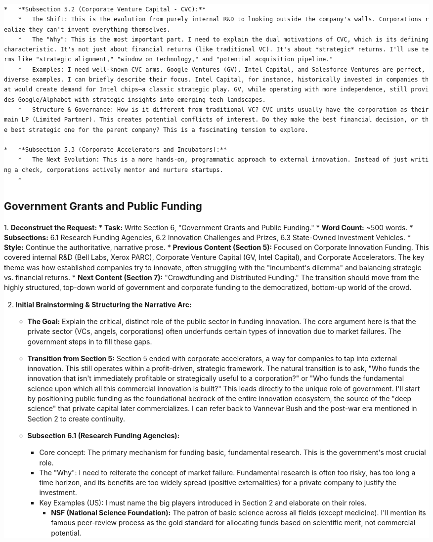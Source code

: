     *   **Subsection 5.2 (Corporate Venture Capital - CVC):**
        *   The Shift: This is the evolution from purely internal R&D to looking outside the company's walls. Corporations realize they can't invent everything themselves.
        *   The "Why": This is the most important part. I need to explain the dual motivations of CVC, which is its defining characteristic. It's not just about financial returns (like traditional VC). It's about *strategic* returns. I'll use terms like "strategic alignment," "window on technology," and "potential acquisition pipeline."
        *   Examples: I need well-known CVC arms. Google Ventures (GV), Intel Capital, and Salesforce Ventures are perfect, diverse examples. I can briefly describe their focus. Intel Capital, for instance, historically invested in companies that would create demand for Intel chips—a classic strategic play. GV, while operating with more independence, still provides Google/Alphabet with strategic insights into emerging tech landscapes.
        *   Structure & Governance: How is it different from traditional VC? CVC units usually have the corporation as their main LP (Limited Partner). This creates potential conflicts of interest. Do they make the best financial decision, or the best strategic one for the parent company? This is a fascinating tension to explore.

    *   **Subsection 5.3 (Corporate Accelerators and Incubators):**
        *   The Next Evolution: This is a more hands-on, programmatic approach to external innovation. Instead of just writing a check, corporations actively mentor and nurture startups.
        *

## Government Grants and Public Funding

<think>1.  **Deconstruct the Request:**
    *   **Task:** Write Section 6, "Government Grants and Public Funding."
    *   **Word Count:** ~500 words.
    *   **Subsections:** 6.1 Research Funding Agencies, 6.2 Innovation Challenges and Prizes, 6.3 State-Owned Investment Vehicles.
    *   **Style:** Continue the authoritative, narrative prose.
    *   **Previous Content (Section 5):** Focused on Corporate Innovation Funding. This covered internal R&D (Bell Labs, Xerox PARC), Corporate Venture Capital (GV, Intel Capital), and Corporate Accelerators. The key theme was how established companies try to innovate, often struggling with the "incumbent's dilemma" and balancing strategic vs. financial returns.
    *   **Next Content (Section 7):** "Crowdfunding and Distributed Funding." The transition should move from the highly structured, top-down world of government and corporate funding to the democratized, bottom-up world of the crowd.

2.  **Initial Brainstorming & Structuring the Narrative Arc:**

    *   **The Goal:** Explain the critical, distinct role of the public sector in funding innovation. The core argument here is that the private sector (VCs, angels, corporations) often underfunds certain types of innovation due to market failures. The government steps in to fill these gaps.
    *   **Transition from Section 5:** Section 5 ended with corporate accelerators, a way for companies to tap into external innovation. This still operates within a profit-driven, strategic framework. The natural transition is to ask, "Who funds the innovation that isn't immediately profitable or strategically useful to a corporation?" or "Who funds the fundamental science upon which all this commercial innovation is built?" This leads directly to the unique role of government. I'll start by positioning public funding as the foundational bedrock of the entire innovation ecosystem, the source of the "deep science" that private capital later commercializes. I can refer back to Vannevar Bush and the post-war era mentioned in Section 2 to create continuity.

    *   **Subsection 6.1 (Research Funding Agencies):**
        *   Core concept: The primary mechanism for funding basic, fundamental research. This is the government's most crucial role.
        *   The "Why": I need to reiterate the concept of market failure. Fundamental research is often too risky, has too long a time horizon, and its benefits are too widely spread (positive externalities) for a private company to justify the investment.
        *   Key Examples (US): I must name the big players introduced in Section 2 and elaborate on their roles.
            *   **NSF (National Science Foundation):** The patron of basic science across all fields (except medicine). I'll mention its famous peer-review process as the gold standard for allocating funds based on scientific merit, not commercial potential.